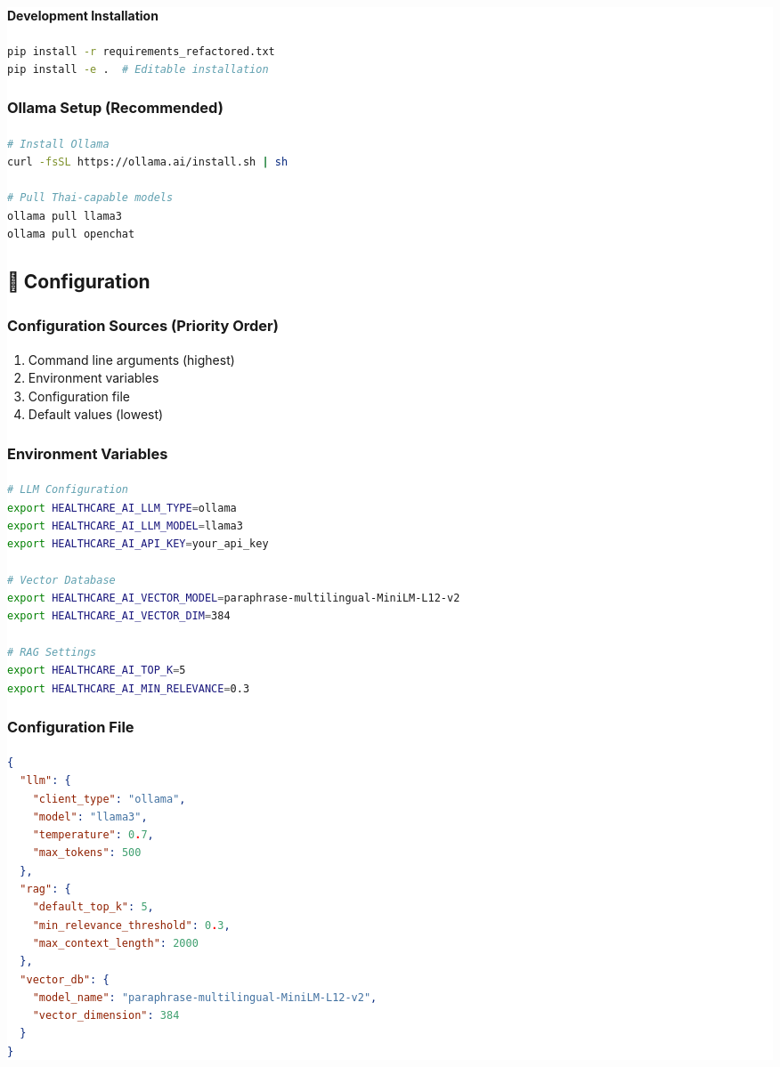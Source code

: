 #### Development Installation
```bash
pip install -r requirements_refactored.txt
pip install -e .  # Editable installation
```

### Ollama Setup (Recommended)
```bash
# Install Ollama
curl -fsSL https://ollama.ai/install.sh | sh

# Pull Thai-capable models
ollama pull llama3
ollama pull openchat
```

## 🔧 Configuration

### Configuration Sources (Priority Order)
1. Command line arguments (highest)
2. Environment variables
3. Configuration file
4. Default values (lowest)

### Environment Variables
```bash
# LLM Configuration
export HEALTHCARE_AI_LLM_TYPE=ollama
export HEALTHCARE_AI_LLM_MODEL=llama3
export HEALTHCARE_AI_API_KEY=your_api_key

# Vector Database
export HEALTHCARE_AI_VECTOR_MODEL=paraphrase-multilingual-MiniLM-L12-v2
export HEALTHCARE_AI_VECTOR_DIM=384

# RAG Settings
export HEALTHCARE_AI_TOP_K=5
export HEALTHCARE_AI_MIN_RELEVANCE=0.3
```

### Configuration File
```json
{
  "llm": {
    "client_type": "ollama",
    "model": "llama3",
    "temperature": 0.7,
    "max_tokens": 500
  },
  "rag": {
    "default_top_k": 5,
    "min_relevance_threshold": 0.3,
    "max_context_length": 2000
  },
  "vector_db": {
    "model_name": "paraphrase-multilingual-MiniLM-L12-v2",
    "vector_dimension": 384
  }
}
```
